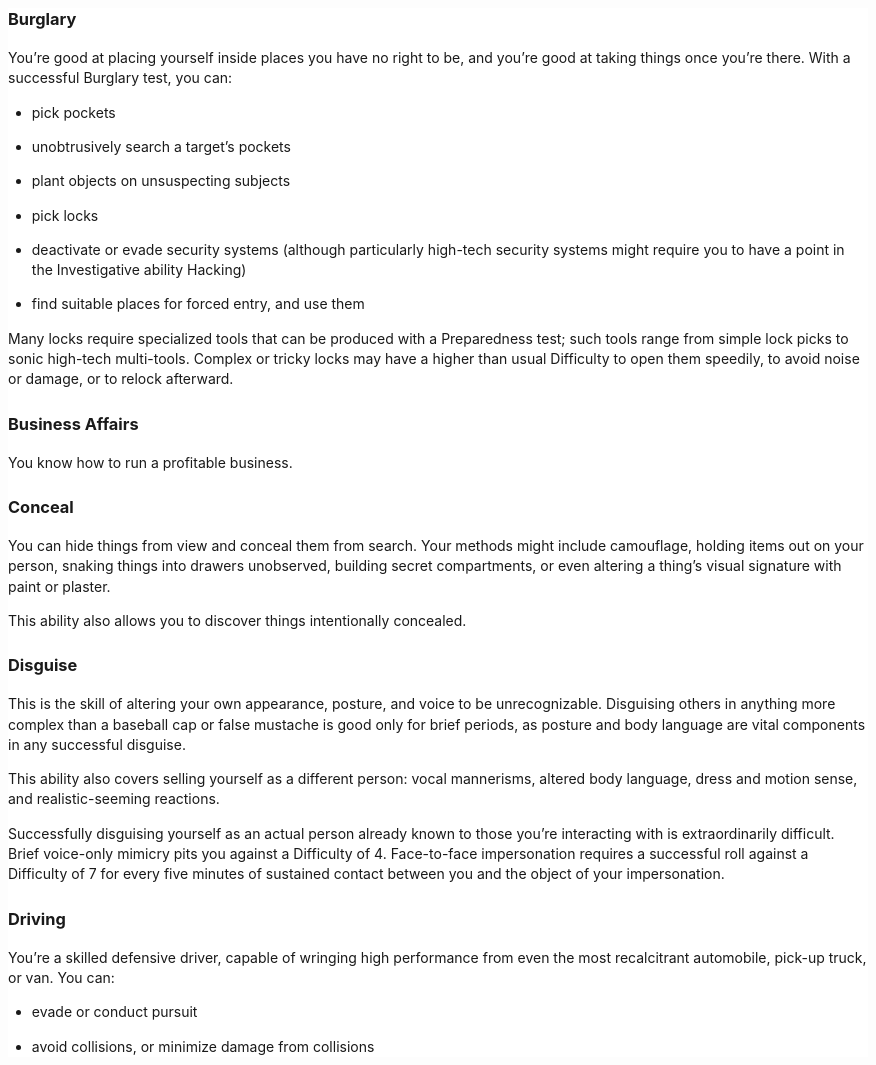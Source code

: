 ### Burglary

You’re good at placing yourself inside places you have no right to be, and you’re good at taking things once you’re there. With a successful Burglary test, you can:

  - pick pockets

  - unobtrusively search a target’s pockets

  - plant objects on unsuspecting subjects

  - pick locks

  - deactivate or evade security systems (although particularly high-tech security systems might require you to have a point in the Investigative ability Hacking)

  - find suitable places for forced entry, and use them

Many locks require specialized tools that can be produced with a Preparedness test; such tools range from simple lock picks to sonic high-tech multi-tools. Complex or tricky locks may have a higher than usual Difficulty to open them speedily, to avoid noise or damage, or to relock afterward.

### Business Affairs

You know how to run a profitable business.

### Conceal

You can hide things from view and conceal them from search. Your methods might include camouflage, holding items out on your person, snaking things into drawers unobserved, building secret compartments, or even altering a thing’s visual signature with paint or plaster.

This ability also allows you to discover things intentionally concealed.

### Disguise

This is the skill of altering your own appearance, posture, and voice to be unrecognizable. Disguising others in anything more complex than a baseball cap or false mustache is good only for brief periods, as posture and body language are vital components in any successful disguise.

This ability also covers selling yourself as a different person: vocal mannerisms, altered body language, dress and motion sense, and realistic-seeming reactions.

Successfully disguising yourself as an actual person already known to those you’re interacting with is extraordinarily difficult. Brief voice-only mimicry pits you against a Difficulty of 4. Face-to-face impersonation requires a successful roll against a Difficulty of 7 for every five minutes of sustained contact between you and the object of your impersonation.

### Driving

You’re a skilled defensive driver, capable of wringing high performance from even the most recalcitrant automobile, pick-up truck, or van. You can:

  - evade or conduct pursuit

  - avoid collisions, or minimize damage from collisions
